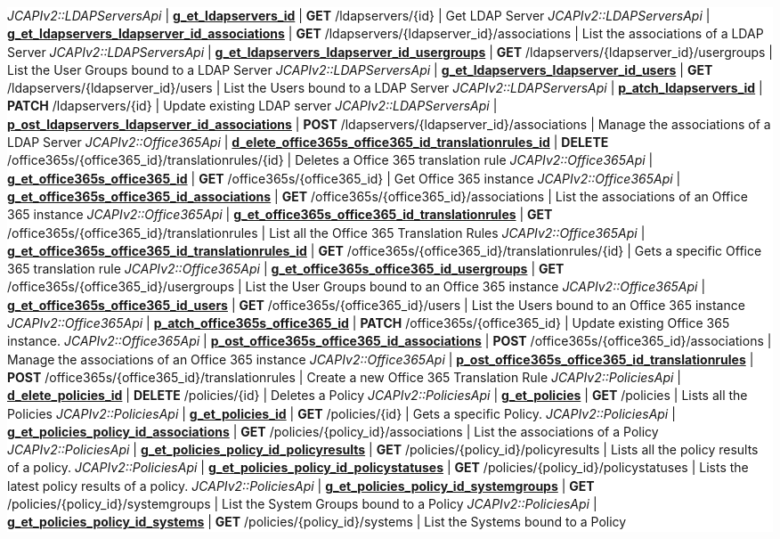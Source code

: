 *JCAPIv2::LDAPServersApi* | [**g_et_ldapservers_id**](docs/LDAPServersApi.md#g_et_ldapservers_id) | **GET** /ldapservers/{id} | Get LDAP Server
*JCAPIv2::LDAPServersApi* | [**g_et_ldapservers_ldapserver_id_associations**](docs/LDAPServersApi.md#g_et_ldapservers_ldapserver_id_associations) | **GET** /ldapservers/{ldapserver_id}/associations | List the associations of a LDAP Server
*JCAPIv2::LDAPServersApi* | [**g_et_ldapservers_ldapserver_id_usergroups**](docs/LDAPServersApi.md#g_et_ldapservers_ldapserver_id_usergroups) | **GET** /ldapservers/{ldapserver_id}/usergroups | List the User Groups bound to a LDAP Server
*JCAPIv2::LDAPServersApi* | [**g_et_ldapservers_ldapserver_id_users**](docs/LDAPServersApi.md#g_et_ldapservers_ldapserver_id_users) | **GET** /ldapservers/{ldapserver_id}/users | List the Users bound to a LDAP Server
*JCAPIv2::LDAPServersApi* | [**p_atch_ldapservers_id**](docs/LDAPServersApi.md#p_atch_ldapservers_id) | **PATCH** /ldapservers/{id} | Update existing LDAP server
*JCAPIv2::LDAPServersApi* | [**p_ost_ldapservers_ldapserver_id_associations**](docs/LDAPServersApi.md#p_ost_ldapservers_ldapserver_id_associations) | **POST** /ldapservers/{ldapserver_id}/associations | Manage the associations of a LDAP Server
*JCAPIv2::Office365Api* | [**d_elete_office365s_office365_id_translationrules_id**](docs/Office365Api.md#d_elete_office365s_office365_id_translationrules_id) | **DELETE** /office365s/{office365_id}/translationrules/{id} | Deletes a Office 365 translation rule
*JCAPIv2::Office365Api* | [**g_et_office365s_office365_id**](docs/Office365Api.md#g_et_office365s_office365_id) | **GET** /office365s/{office365_id} | Get Office 365 instance
*JCAPIv2::Office365Api* | [**g_et_office365s_office365_id_associations**](docs/Office365Api.md#g_et_office365s_office365_id_associations) | **GET** /office365s/{office365_id}/associations | List the associations of an Office 365 instance
*JCAPIv2::Office365Api* | [**g_et_office365s_office365_id_translationrules**](docs/Office365Api.md#g_et_office365s_office365_id_translationrules) | **GET** /office365s/{office365_id}/translationrules | List all the Office 365 Translation Rules
*JCAPIv2::Office365Api* | [**g_et_office365s_office365_id_translationrules_id**](docs/Office365Api.md#g_et_office365s_office365_id_translationrules_id) | **GET** /office365s/{office365_id}/translationrules/{id} | Gets a specific Office 365 translation rule
*JCAPIv2::Office365Api* | [**g_et_office365s_office365_id_usergroups**](docs/Office365Api.md#g_et_office365s_office365_id_usergroups) | **GET** /office365s/{office365_id}/usergroups | List the User Groups bound to an Office 365 instance
*JCAPIv2::Office365Api* | [**g_et_office365s_office365_id_users**](docs/Office365Api.md#g_et_office365s_office365_id_users) | **GET** /office365s/{office365_id}/users | List the Users bound to an Office 365 instance
*JCAPIv2::Office365Api* | [**p_atch_office365s_office365_id**](docs/Office365Api.md#p_atch_office365s_office365_id) | **PATCH** /office365s/{office365_id} | Update existing Office 365 instance.
*JCAPIv2::Office365Api* | [**p_ost_office365s_office365_id_associations**](docs/Office365Api.md#p_ost_office365s_office365_id_associations) | **POST** /office365s/{office365_id}/associations | Manage the associations of an Office 365 instance
*JCAPIv2::Office365Api* | [**p_ost_office365s_office365_id_translationrules**](docs/Office365Api.md#p_ost_office365s_office365_id_translationrules) | **POST** /office365s/{office365_id}/translationrules | Create a new Office 365 Translation Rule
*JCAPIv2::PoliciesApi* | [**d_elete_policies_id**](docs/PoliciesApi.md#d_elete_policies_id) | **DELETE** /policies/{id} | Deletes a Policy
*JCAPIv2::PoliciesApi* | [**g_et_policies**](docs/PoliciesApi.md#g_et_policies) | **GET** /policies | Lists all the Policies
*JCAPIv2::PoliciesApi* | [**g_et_policies_id**](docs/PoliciesApi.md#g_et_policies_id) | **GET** /policies/{id} | Gets a specific Policy.
*JCAPIv2::PoliciesApi* | [**g_et_policies_policy_id_associations**](docs/PoliciesApi.md#g_et_policies_policy_id_associations) | **GET** /policies/{policy_id}/associations | List the associations of a Policy
*JCAPIv2::PoliciesApi* | [**g_et_policies_policy_id_policyresults**](docs/PoliciesApi.md#g_et_policies_policy_id_policyresults) | **GET** /policies/{policy_id}/policyresults | Lists all the policy results of a policy.
*JCAPIv2::PoliciesApi* | [**g_et_policies_policy_id_policystatuses**](docs/PoliciesApi.md#g_et_policies_policy_id_policystatuses) | **GET** /policies/{policy_id}/policystatuses | Lists the latest policy results of a policy.
*JCAPIv2::PoliciesApi* | [**g_et_policies_policy_id_systemgroups**](docs/PoliciesApi.md#g_et_policies_policy_id_systemgroups) | **GET** /policies/{policy_id}/systemgroups | List the System Groups bound to a Policy
*JCAPIv2::PoliciesApi* | [**g_et_policies_policy_id_systems**](docs/PoliciesApi.md#g_et_policies_policy_id_systems) | **GET** /policies/{policy_id}/systems | List the Systems bound to a Policy